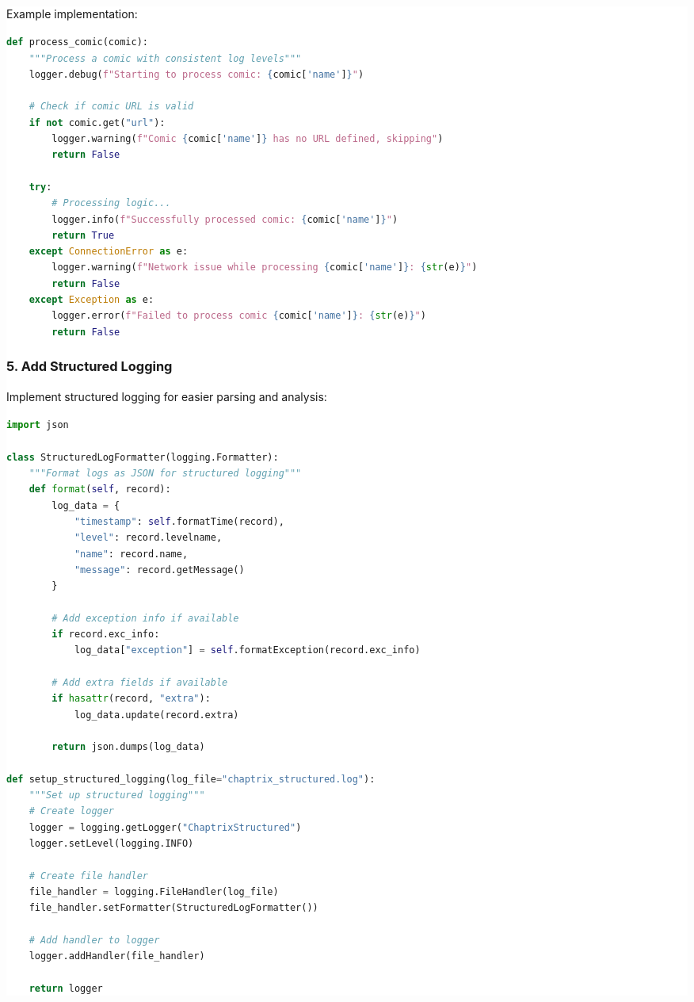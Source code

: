 Example implementation:

```python
def process_comic(comic):
    """Process a comic with consistent log levels"""
    logger.debug(f"Starting to process comic: {comic['name']}")
    
    # Check if comic URL is valid
    if not comic.get("url"):
        logger.warning(f"Comic {comic['name']} has no URL defined, skipping")
        return False
    
    try:
        # Processing logic...
        logger.info(f"Successfully processed comic: {comic['name']}")
        return True
    except ConnectionError as e:
        logger.warning(f"Network issue while processing {comic['name']}: {str(e)}")
        return False
    except Exception as e:
        logger.error(f"Failed to process comic {comic['name']}: {str(e)}")
        return False
```

### 5. Add Structured Logging

Implement structured logging for easier parsing and analysis:

```python
import json

class StructuredLogFormatter(logging.Formatter):
    """Format logs as JSON for structured logging"""
    def format(self, record):
        log_data = {
            "timestamp": self.formatTime(record),
            "level": record.levelname,
            "name": record.name,
            "message": record.getMessage()
        }
        
        # Add exception info if available
        if record.exc_info:
            log_data["exception"] = self.formatException(record.exc_info)
        
        # Add extra fields if available
        if hasattr(record, "extra"):
            log_data.update(record.extra)
        
        return json.dumps(log_data)

def setup_structured_logging(log_file="chaptrix_structured.log"):
    """Set up structured logging"""
    # Create logger
    logger = logging.getLogger("ChaptrixStructured")
    logger.setLevel(logging.INFO)
    
    # Create file handler
    file_handler = logging.FileHandler(log_file)
    file_handler.setFormatter(StructuredLogFormatter())
    
    # Add handler to logger
    logger.addHandler(file_handler)
    
    return logger
```